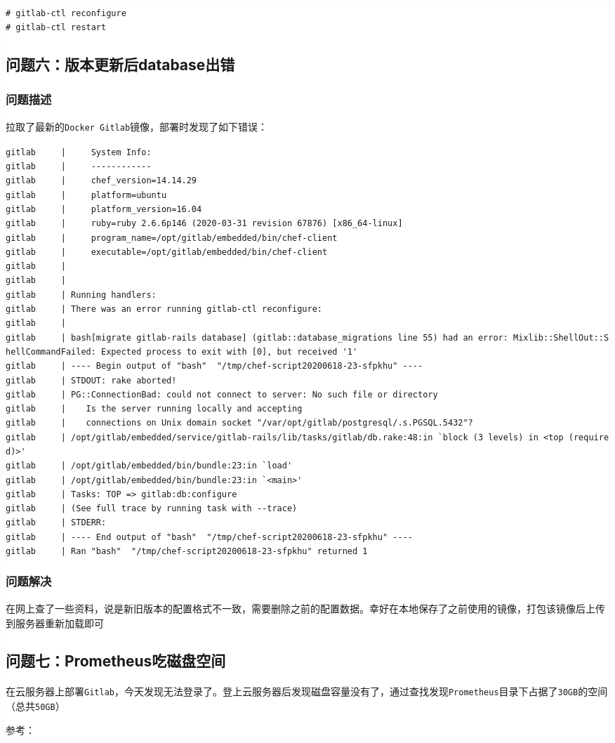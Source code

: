 ```
# gitlab-ctl reconfigure
# gitlab-ctl restart
```

## 问题六：版本更新后database出错

### 问题描述

拉取了最新的`Docker Gitlab`镜像，部署时发现了如下错误：

```
gitlab     |     System Info:
gitlab     |     ------------
gitlab     |     chef_version=14.14.29
gitlab     |     platform=ubuntu
gitlab     |     platform_version=16.04
gitlab     |     ruby=ruby 2.6.6p146 (2020-03-31 revision 67876) [x86_64-linux]
gitlab     |     program_name=/opt/gitlab/embedded/bin/chef-client
gitlab     |     executable=/opt/gitlab/embedded/bin/chef-client
gitlab     |     
gitlab     | 
gitlab     | Running handlers:
gitlab     | There was an error running gitlab-ctl reconfigure:
gitlab     | 
gitlab     | bash[migrate gitlab-rails database] (gitlab::database_migrations line 55) had an error: Mixlib::ShellOut::ShellCommandFailed: Expected process to exit with [0], but received '1'
gitlab     | ---- Begin output of "bash"  "/tmp/chef-script20200618-23-sfpkhu" ----
gitlab     | STDOUT: rake aborted!
gitlab     | PG::ConnectionBad: could not connect to server: No such file or directory
gitlab     | 	Is the server running locally and accepting
gitlab     | 	connections on Unix domain socket "/var/opt/gitlab/postgresql/.s.PGSQL.5432"?
gitlab     | /opt/gitlab/embedded/service/gitlab-rails/lib/tasks/gitlab/db.rake:48:in `block (3 levels) in <top (required)>'
gitlab     | /opt/gitlab/embedded/bin/bundle:23:in `load'
gitlab     | /opt/gitlab/embedded/bin/bundle:23:in `<main>'
gitlab     | Tasks: TOP => gitlab:db:configure
gitlab     | (See full trace by running task with --trace)
gitlab     | STDERR: 
gitlab     | ---- End output of "bash"  "/tmp/chef-script20200618-23-sfpkhu" ----
gitlab     | Ran "bash"  "/tmp/chef-script20200618-23-sfpkhu" returned 1
```

### 问题解决

在网上查了一些资料，说是新旧版本的配置格式不一致，需要删除之前的配置数据。幸好在本地保存了之前使用的镜像，打包该镜像后上传到服务器重新加载即可

## 问题七：Prometheus吃磁盘空间


在云服务器上部署`Gitlab`，今天发现无法登录了。登上云服务器后发现磁盘容量没有了，通过查找发现`Prometheus`目录下占据了`30GB`的空间（总共`50GB`）

参考：
